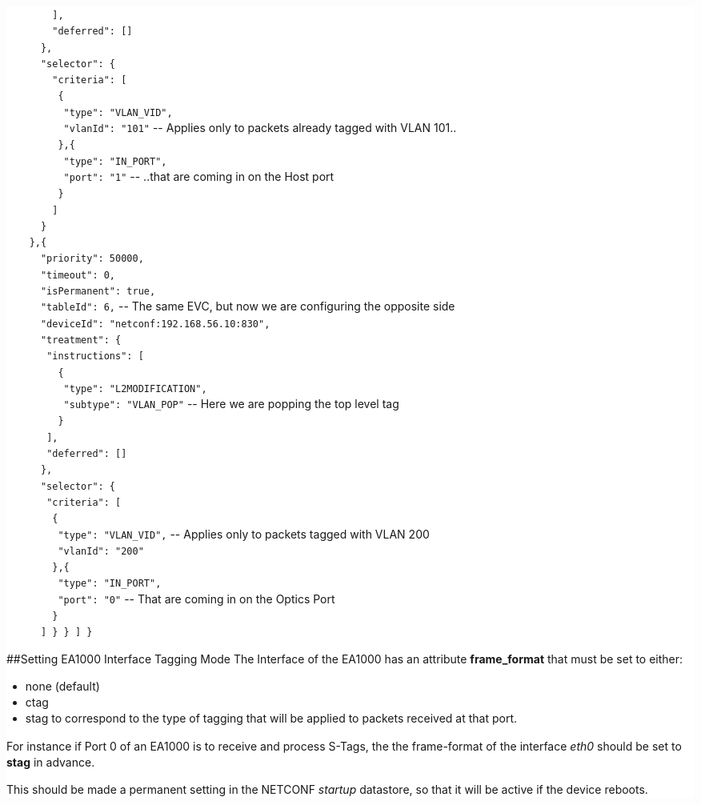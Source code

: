 `        ],`<br/>
`        "deferred": []`<br/>
`      },`<br/>
`      "selector": {`<br/>
`        "criteria": [`<br/>
`         {`<br/>
`          "type": "VLAN_VID",`<br/>
`          "vlanId": "101"`  -- Applies only to packets already tagged with VLAN 101..<br/>
`         },{`<br/>
`          "type": "IN_PORT",`<br/>
`          "port": "1"`  -- ..that are coming in on the Host port<br/>
`         }`<br/>
`        ]`<br/>
`      }`<br/>
`    },{`<br/>
`      "priority": 50000,`<br/>
`      "timeout": 0,`<br/>
`      "isPermanent": true,`<br/>
`      "tableId": 6,`  -- The same EVC, but now we are configuring the opposite side<br/>
`      "deviceId": "netconf:192.168.56.10:830",`<br/>
`      "treatment": {`<br/>
`       "instructions": [`<br/>
`         {`<br/>
`          "type": "L2MODIFICATION",`<br/>
`          "subtype": "VLAN_POP"`  -- Here we are popping the top level tag<br/>
`         }`<br/>
`       ],`<br/>
`       "deferred": []`<br/>
`      },`<br/>
`      "selector": {`<br/>
`       "criteria": [`<br/>
`        {`<br/>
`         "type": "VLAN_VID",`  -- Applies only to packets tagged with VLAN 200<br/>
`         "vlanId": "200"`<br/>
`        },{`<br/>
`         "type": "IN_PORT",`<br/>
`         "port": "0"`  -- That are coming in on the Optics Port<br/>
`        }`<br/>
`      ] } } ] }`<br/>

##Setting EA1000 Interface Tagging Mode
The Interface of the EA1000 has an attribute **frame_format** that must be set to either:
* none (default)
* ctag
* stag
to correspond to the type of tagging that will be applied to packets received at that port.

For instance if Port 0 of an EA1000 is to receive and process S-Tags, the the frame-format of the interface *eth0* should be set to **stag** in advance.

This should be made a permanent setting in the NETCONF *startup* datastore, so that it will be active if the device reboots.
